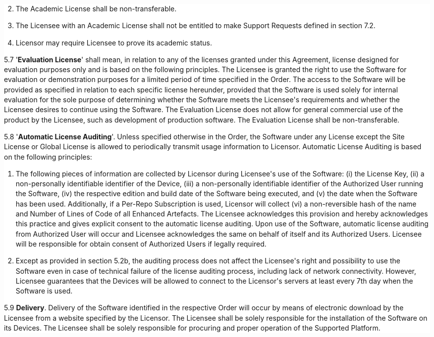 2) The Academic License shall be non-transferable.
  
3) The Licensee with an Academic License shall not be entitled to
   make Support Requests defined in section 7.2.
  
4) Licensor may require Licensee to prove its academic status.

5.7 '**Evaluation License**' shall mean, in relation to any of the
licenses granted under this Agreement, license designed for evaluation
purposes only and is based on the following principles. The Licensee is
granted the right to use the Software for evaluation or demonstration
purposes for a limited period of time specified in the Order. The access
to the Software will be provided as specified in relation to each
specific license hereunder, provided that the Software is used solely
for internal evaluation for the sole purpose of determining whether the
Software meets the Licensee's requirements and whether the Licensee
desires to continue using the Software. The Evaluation License does not
allow for general commercial use of the product by the Licensee, such as
development of production software. The Evaluation License shall be
non-transferable.

5.8 '**Automatic License Auditing**'. Unless specified otherwise in the
Order, the Software under any License except the Site License or Global
License is allowed to periodically transmit usage information to
Licensor. Automatic License Auditing is based on the following
principles:

1) The following pieces of information are collected by Licensor during
   Licensee's use of the Software: (i) the License Key, (ii) a
   non-personally identifiable identifier of the Device, (iii) a
   non-personally identifiable identifier of the Authorized User
   running the Software, (iv) the respective edition and build date of
   the Software being executed, and (v) the date when the Software has
   been used. Additionally, if a Per-Repo Subscription is used,
   Licensor will collect (vi) a non-reversible hash of the name and
   Number of Lines of Code of all Enhanced Artefacts. The Licensee
   acknowledges this provision and hereby acknowledges this practice
   and gives explicit consent to the automatic license auditing. Upon
   use of the Software, automatic license auditing from Authorized User
   will occur and Licensee acknowledges the same on behalf of itself
   and its Authorized Users. Licensee will be responsible for obtain
   consent of Authorized Users if legally required.

2) Except as provided in section 5.2b, the auditing process does not
   affect the Licensee's right and possibility to use the Software
   even in case of technical failure of the license auditing process,
   including lack of network connectivity. However, Licensee guarantees
   that the Devices will be allowed to connect to the Licensor's
   servers at least every 7th day when the Software is used.

5.9 **Delivery**. Delivery of the Software identified in the respective
Order will occur by means of electronic download by the Licensee from a
website specified by the Licensor. The Licensee shall be solely
responsible for the installation of the Software on its Devices. The
Licensee shall be solely responsible for procuring and proper operation
of the Supported Platform.
